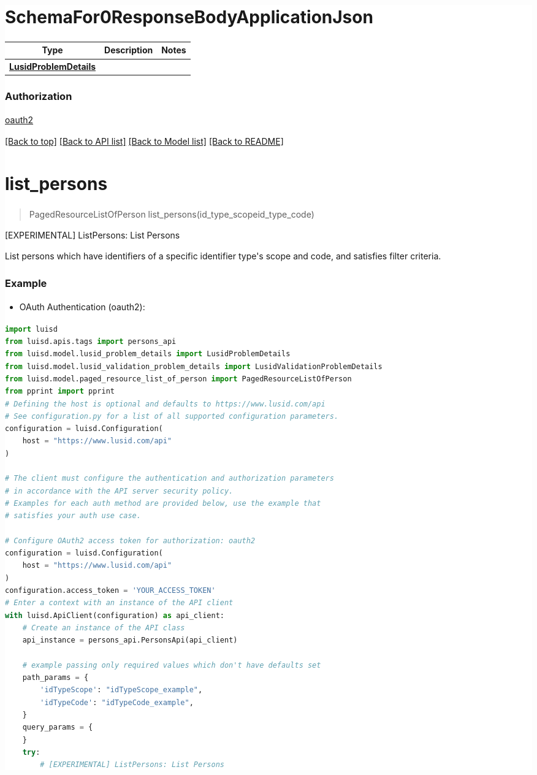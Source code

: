 # SchemaFor0ResponseBodyApplicationJson
Type | Description  | Notes
------------- | ------------- | -------------
[**LusidProblemDetails**](../../models/LusidProblemDetails.md) |  | 


### Authorization

[oauth2](../../../README.md#oauth2)

[[Back to top]](#__pageTop) [[Back to API list]](../../../README.md#documentation-for-api-endpoints) [[Back to Model list]](../../../README.md#documentation-for-models) [[Back to README]](../../../README.md)

# **list_persons**
<a name="list_persons"></a>
> PagedResourceListOfPerson list_persons(id_type_scopeid_type_code)

[EXPERIMENTAL] ListPersons: List Persons

List persons which have identifiers of a specific identifier type's scope and code, and satisfies filter criteria.

### Example

* OAuth Authentication (oauth2):
```python
import luisd
from luisd.apis.tags import persons_api
from luisd.model.lusid_problem_details import LusidProblemDetails
from luisd.model.lusid_validation_problem_details import LusidValidationProblemDetails
from luisd.model.paged_resource_list_of_person import PagedResourceListOfPerson
from pprint import pprint
# Defining the host is optional and defaults to https://www.lusid.com/api
# See configuration.py for a list of all supported configuration parameters.
configuration = luisd.Configuration(
    host = "https://www.lusid.com/api"
)

# The client must configure the authentication and authorization parameters
# in accordance with the API server security policy.
# Examples for each auth method are provided below, use the example that
# satisfies your auth use case.

# Configure OAuth2 access token for authorization: oauth2
configuration = luisd.Configuration(
    host = "https://www.lusid.com/api"
)
configuration.access_token = 'YOUR_ACCESS_TOKEN'
# Enter a context with an instance of the API client
with luisd.ApiClient(configuration) as api_client:
    # Create an instance of the API class
    api_instance = persons_api.PersonsApi(api_client)

    # example passing only required values which don't have defaults set
    path_params = {
        'idTypeScope': "idTypeScope_example",
        'idTypeCode': "idTypeCode_example",
    }
    query_params = {
    }
    try:
        # [EXPERIMENTAL] ListPersons: List Persons
```